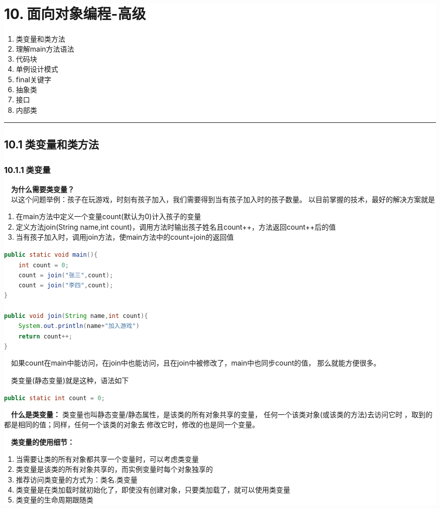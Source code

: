 # 10. 面向对象编程-高级
1. 类变量和类方法
2. 理解main方法语法
3. 代码块
4. 单例设计模式
5. final关键字
6. 抽象类
7. 接口
8. 内部类
---
## 10.1 类变量和类方法
### 10.1.1 类变量
&emsp;**为什么需要类变量？**
<br>
&emsp;以这个问题举例：孩子在玩游戏，时刻有孩子加入，我们需要得到当有孩子加入时的孩子数量。
以目前掌握的技术，最好的解决方案就是
1. 在main方法中定义一个变量count(默认为0)计入孩子的变量
2. 定义方法join(String name,int count)，调用方法时输出孩子姓名且count++，方法返回count++后的值
3. 当有孩子加入时，调用join方法，使main方法中的count=join的返回值
``` java
public static void main(){
    int count = 0;
    count = join("张三",count);
    count = join("李四",count);
}

public void join(String name,int count){
    System.out.println(name+"加入游戏")
    return count++;
}
```
 &emsp;如果count在main中能访问，在join中也能访问，且在join中被修改了，main中也同步count的值，
 那么就能方便很多。
 
&emsp;类变量(静态变量)就是这种，语法如下
``` java
public static int count = 0;
```
&emsp;**什么是类变量：** 类变量也叫静态变量/静态属性，是该类的所有对象共享的变量，
任何一个该类对象(或该类的方法)去访问它时
，取到的都是相同的值；同样，任何一个该类的对象去
修改它时，修改的也是同一个变量。

&emsp;**类变量的使用细节：**
1. 当需要让类的所有对象都共享一个变量时，可以考虑类变量
2. 类变量是该类的所有对象共享的，而实例变量时每个对象独享的
3. 推荐访问类变量的方式为：类名.类变量
4. 类变量是在类加载时就初始化了，即使没有创建对象，只要类加载了，就可以使用类变量
5. 类变量的生命周期跟随类
